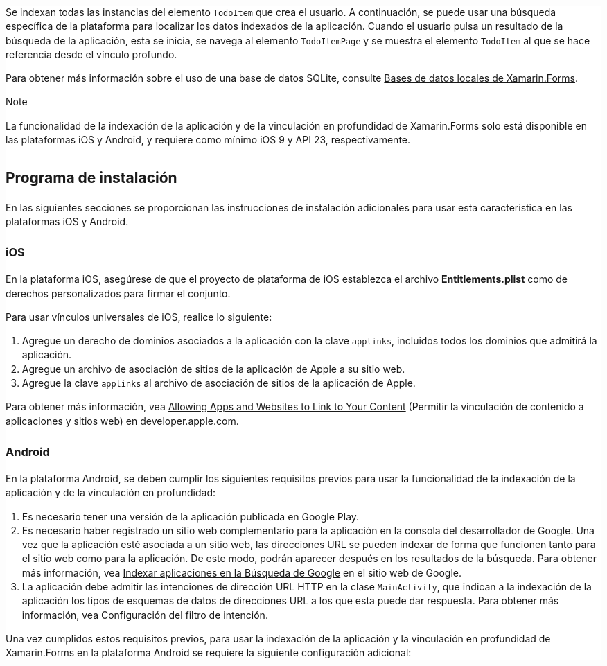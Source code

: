 Se indexan todas las instancias del elemento `TodoItem` que crea el usuario. A continuación, se puede usar una búsqueda específica de la plataforma para localizar los datos indexados de la aplicación. Cuando el usuario pulsa un resultado de la búsqueda de la aplicación, esta se inicia, se navega al elemento `TodoItemPage` y se muestra el elemento `TodoItem` al que se hace referencia desde el vínculo profundo.

Para obtener más información sobre el uso de una base de datos SQLite, consulte [Bases de datos locales de Xamarin.Forms](~/xamarin-forms/app-fundamentals/databases.md).

> [!NOTE]
> La funcionalidad de la indexación de la aplicación y de la vinculación en profundidad de Xamarin.Forms solo está disponible en las plataformas iOS y Android, y requiere como mínimo iOS 9 y API 23, respectivamente.

## <a name="setup"></a>Programa de instalación

En las siguientes secciones se proporcionan las instrucciones de instalación adicionales para usar esta característica en las plataformas iOS y Android.

### <a name="ios"></a>iOS

En la plataforma iOS, asegúrese de que el proyecto de plataforma de iOS establezca el archivo **Entitlements.plist** como de derechos personalizados para firmar el conjunto.

Para usar vínculos universales de iOS, realice lo siguiente:

1. Agregue un derecho de dominios asociados a la aplicación con la clave `applinks`, incluidos todos los dominios que admitirá la aplicación.
1. Agregue un archivo de asociación de sitios de la aplicación de Apple a su sitio web.
1. Agregue la clave `applinks` al archivo de asociación de sitios de la aplicación de Apple.

Para obtener más información, vea [Allowing Apps and Websites to Link to Your Content](https://developer.apple.com/documentation/uikit/core_app/allowing_apps_and_websites_to_link_to_your_content) (Permitir la vinculación de contenido a aplicaciones y sitios web) en developer.apple.com.

### <a name="android"></a>Android

En la plataforma Android, se deben cumplir los siguientes requisitos previos para usar la funcionalidad de la indexación de la aplicación y de la vinculación en profundidad:

1. Es necesario tener una versión de la aplicación publicada en Google Play.
1. Es necesario haber registrado un sitio web complementario para la aplicación en la consola del desarrollador de Google. Una vez que la aplicación esté asociada a un sitio web, las direcciones URL se pueden indexar de forma que funcionen tanto para el sitio web como para la aplicación. De este modo, podrán aparecer después en los resultados de la búsqueda. Para obtener más información, vea [Indexar aplicaciones en la Búsqueda de Google](https://support.google.com/googleplay/android-developer/answer/6041489) en el sitio web de Google.
1. La aplicación debe admitir las intenciones de dirección URL HTTP en la clase `MainActivity`, que indican a la indexación de la aplicación los tipos de esquemas de datos de direcciones URL a los que esta puede dar respuesta. Para obtener más información, vea [Configuración del filtro de intención](~/android/platform/app-linking.md#configure-intent-filter).

Una vez cumplidos estos requisitos previos, para usar la indexación de la aplicación y la vinculación en profundidad de Xamarin.Forms en la plataforma Android se requiere la siguiente configuración adicional:
